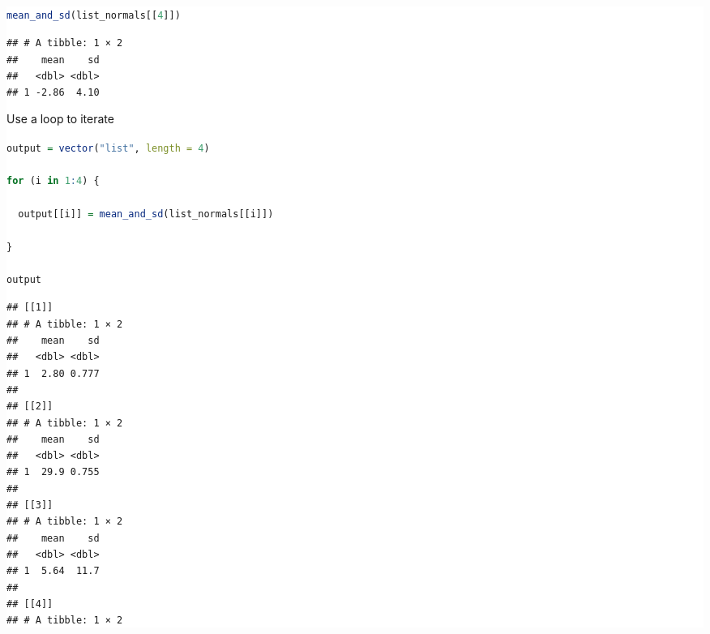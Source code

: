 ``` r
mean_and_sd(list_normals[[4]])
```

    ## # A tibble: 1 × 2
    ##    mean    sd
    ##   <dbl> <dbl>
    ## 1 -2.86  4.10

Use a loop to iterate

``` r
output = vector("list", length = 4)

for (i in 1:4) {
  
  output[[i]] = mean_and_sd(list_normals[[i]])
  
}

output
```

    ## [[1]]
    ## # A tibble: 1 × 2
    ##    mean    sd
    ##   <dbl> <dbl>
    ## 1  2.80 0.777
    ## 
    ## [[2]]
    ## # A tibble: 1 × 2
    ##    mean    sd
    ##   <dbl> <dbl>
    ## 1  29.9 0.755
    ## 
    ## [[3]]
    ## # A tibble: 1 × 2
    ##    mean    sd
    ##   <dbl> <dbl>
    ## 1  5.64  11.7
    ## 
    ## [[4]]
    ## # A tibble: 1 × 2